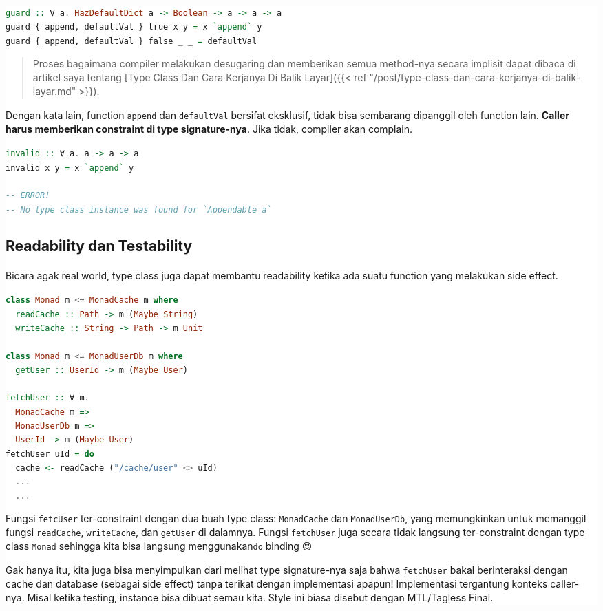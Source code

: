 ```hs
guard :: ∀ a. HazDefaultDict a -> Boolean -> a -> a -> a
guard { append, defaultVal } true x y = x `append` y
guard { append, defaultVal } false _ _ = defaultVal
```

> Proses bagaimana compiler melakukan desugaring dan memberikan semua method-nya secara implisit dapat dibaca di artikel saya tentang [Type Class Dan Cara Kerjanya Di Balik Layar]({{< ref "/post/type-class-dan-cara-kerjanya-di-balik-layar.md" >}}).

Dengan kata lain, function `append` dan `defaultVal` bersifat eksklusif, tidak bisa sembarang dipanggil oleh function lain. **Caller harus memberikan constraint di type signature-nya**. Jika tidak, compiler akan complain.

```hs
invalid :: ∀ a. a -> a -> a
invalid x y = x `append` y

-- ERROR!
-- No type class instance was found for `Appendable a`
```

## Readability dan Testability

Bicara agak real world, type class juga dapat membantu readability ketika ada suatu function yang melakukan side effect.

```hs
class Monad m <= MonadCache m where
  readCache :: Path -> m (Maybe String)
  writeCache :: String -> Path -> m Unit

class Monad m <= MonadUserDb m where
  getUser :: UserId -> m (Maybe User)

fetchUser :: ∀ m.
  MonadCache m =>
  MonadUserDb m =>
  UserId -> m (Maybe User)
fetchUser uId = do
  cache <- readCache ("/cache/user" <> uId)
  ...
  ...
```

Fungsi `fetcUser` ter-constraint dengan dua buah type class: `MonadCache` dan `MonadUserDb`, yang memungkinkan untuk memanggil fungsi `readCache`, `writeCache`, dan `getUser` di dalamnya. Fungsi `fetchUser` juga secara tidak langsung ter-constraint dengan type class `Monad` sehingga kita bisa langsung menggunakan`do` binding 😍

Gak hanya itu, kita juga bisa menyimpulkan dari melihat type signature-nya saja bahwa `fetchUser` bakal berinteraksi dengan cache dan database (sebagai side effect) tanpa terikat dengan implementasi apapun! Implementasi tergantung konteks caller-nya. Misal ketika testing, instance bisa dibuat semau kita. Style ini biasa disebut dengan MTL/Tagless Final.
